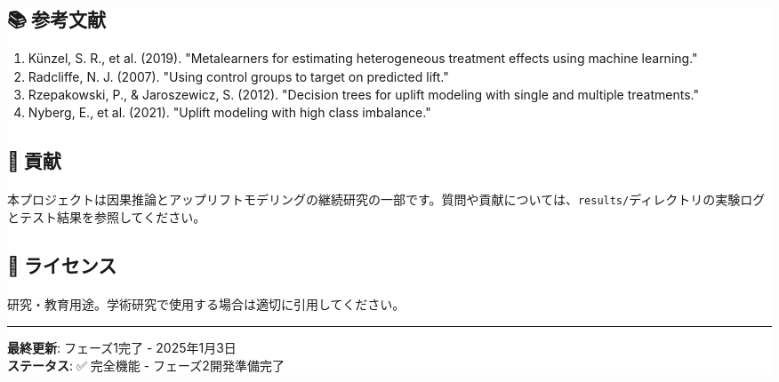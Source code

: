 ## 📚 参考文献

1. Künzel, S. R., et al. (2019). "Metalearners for estimating heterogeneous treatment effects using machine learning."
2. Radcliffe, N. J. (2007). "Using control groups to target on predicted lift."
3. Rzepakowski, P., & Jaroszewicz, S. (2012). "Decision trees for uplift modeling with single and multiple treatments."
4. Nyberg, E., et al. (2021). "Uplift modeling with high class imbalance."

## 🤝 貢献

本プロジェクトは因果推論とアップリフトモデリングの継続研究の一部です。質問や貢献については、`results/`ディレクトリの実験ログとテスト結果を参照してください。

## 📄 ライセンス

研究・教育用途。学術研究で使用する場合は適切に引用してください。

---

**最終更新**: フェーズ1完了 - 2025年1月3日  
**ステータス**: ✅ 完全機能 - フェーズ2開発準備完了
